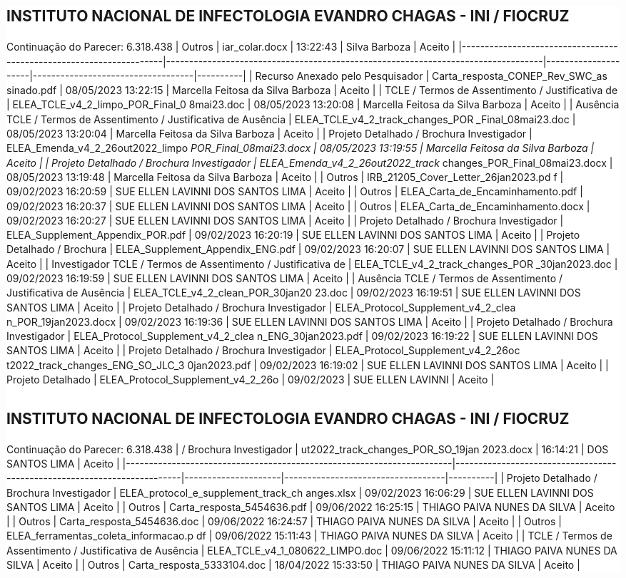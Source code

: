 ## INSTITUTO NACIONAL DE INFECTOLOGIA EVANDRO CHAGAS - INI / FIOCRUZ

Continuação do Parecer: 6.318.438
| Outros                                                             | iar_colar.docx                                                                   | 13:22:43            | Silva Barboza                     | Aceito   |
|--------------------------------------------------------------------|----------------------------------------------------------------------------------|---------------------|-----------------------------------|----------|
| Recurso Anexado pelo Pesquisador                                   | Carta_resposta_CONEP_Rev_SWC_as sinado.pdf                                       | 08/05/2023 13:22:15 | Marcella Feitosa da Silva Barboza | Aceito   |
| TCLE / Termos de Assentimento / Justificativa de                   | ELEA_TCLE_v4_2_limpo_POR_Final_0 8mai23.doc                                      | 08/05/2023 13:20:08 | Marcella Feitosa da Silva Barboza | Aceito   |
| Ausência TCLE / Termos de Assentimento / Justificativa de Ausência | ELEA_TCLE_v4_2_track_changes_POR _Final_08mai23.doc                              | 08/05/2023 13:20:04 | Marcella Feitosa da Silva Barboza | Aceito   |
| Projeto Detalhado / Brochura Investigador                          | ELEA_Emenda_v4_2_26out2022_limpo _POR_Final_08mai23.docx                         | 08/05/2023 13:19:55 | Marcella Feitosa da Silva Barboza | Aceito   |
| Projeto Detalhado / Brochura Investigador                          | ELEA_Emenda_v4_2_26out2022_track_ changes_POR_Final_08mai23.docx                 | 08/05/2023 13:19:48 | Marcella Feitosa da Silva Barboza | Aceito   |
| Outros                                                             | IRB_21205_Cover_Letter_26jan2023.pd f                                            | 09/02/2023 16:20:59 | SUE ELLEN LAVINNI DOS SANTOS LIMA | Aceito   |
| Outros                                                             | ELEA_Carta_de_Encaminhamento.pdf                                                 | 09/02/2023 16:20:37 | SUE ELLEN LAVINNI DOS SANTOS LIMA | Aceito   |
| Outros                                                             | ELEA_Carta_de_Encaminhamento.docx                                                | 09/02/2023 16:20:27 | SUE ELLEN LAVINNI DOS SANTOS LIMA | Aceito   |
| Projeto Detalhado / Brochura Investigador                          | ELEA_Supplement_Appendix_POR.pdf                                                 | 09/02/2023 16:20:19 | SUE ELLEN LAVINNI DOS SANTOS LIMA | Aceito   |
| Projeto Detalhado / Brochura                                       | ELEA_Supplement_Appendix_ENG.pdf                                                 | 09/02/2023 16:20:07 | SUE ELLEN LAVINNI DOS SANTOS LIMA | Aceito   |
| Investigador TCLE / Termos de Assentimento / Justificativa de      | ELEA_TCLE_v4_2_track_changes_POR _30jan2023.doc                                  | 09/02/2023 16:19:59 | SUE ELLEN LAVINNI DOS SANTOS LIMA | Aceito   |
| Ausência TCLE / Termos de Assentimento / Justificativa de Ausência | ELEA_TCLE_v4_2_clean_POR_30jan20 23.doc                                          | 09/02/2023 16:19:51 | SUE ELLEN LAVINNI DOS SANTOS LIMA | Aceito   |
| Projeto Detalhado / Brochura Investigador                          | ELEA_Protocol_Supplement_v4_2_clea n_POR_19jan2023.docx                          | 09/02/2023 16:19:36 | SUE ELLEN LAVINNI DOS SANTOS LIMA | Aceito   |
| Projeto Detalhado / Brochura Investigador                          | ELEA_Protocol_Supplement_v4_2_clea n_ENG_30jan2023.pdf                           | 09/02/2023 16:19:22 | SUE ELLEN LAVINNI DOS SANTOS LIMA | Aceito   |
| Projeto Detalhado / Brochura Investigador                          | ELEA_Protocol_Supplement_v4_2_26oc t2022_track_changes_ENG_SO_JLC_3 0jan2023.pdf | 09/02/2023 16:19:02 | SUE ELLEN LAVINNI DOS SANTOS LIMA | Aceito   |
| Projeto Detalhado                                                  | ELEA_Protocol_Supplement_v4_2_26o                                                | 09/02/2023          | SUE ELLEN LAVINNI                 | Aceito   |
## INSTITUTO NACIONAL DE INFECTOLOGIA EVANDRO CHAGAS - INI / FIOCRUZ

Continuação do Parecer: 6.318.438
| / Brochura Investigador                                               | ut2022_track_changes_POR_SO_19jan 2023.docx                             | 16:14:21            | DOS SANTOS LIMA                   | Aceito   |
|-----------------------------------------------------------------------|-------------------------------------------------------------------------|---------------------|-----------------------------------|----------|
| Projeto Detalhado / Brochura Investigador                             | ELEA_protocol_e_supplement_track_ch anges.xlsx                          | 09/02/2023 16:06:29 | SUE ELLEN LAVINNI DOS SANTOS LIMA | Aceito   |
| Outros                                                                | Carta_resposta_5454636.pdf                                              | 09/06/2022 16:25:15 | THIAGO PAIVA NUNES DA SILVA       | Aceito   |
| Outros                                                                | Carta_resposta_5454636.doc                                              | 09/06/2022 16:24:57 | THIAGO PAIVA NUNES DA SILVA       | Aceito   |
| Outros                                                                | ELEA_ferramentas_coleta_informacao.p df                                 | 09/06/2022 15:11:43 | THIAGO PAIVA NUNES DA SILVA       | Aceito   |
| TCLE / Termos de Assentimento / Justificativa de Ausência             | ELEA_TCLE_v4_1_080622_LIMPO.doc                                         | 09/06/2022 15:11:12 | THIAGO PAIVA NUNES DA SILVA       | Aceito   |
| Outros                                                                | Carta_resposta_5333104.doc                                              | 18/04/2022 15:33:50 | THIAGO PAIVA NUNES DA SILVA       | Aceito   |